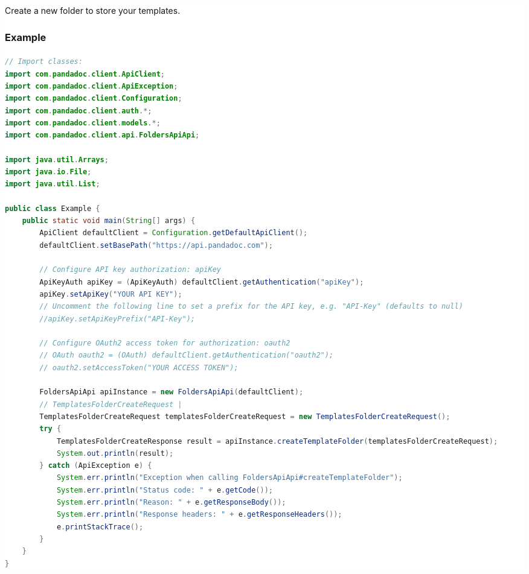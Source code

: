 Create a new folder to store your templates.

### Example

```java
// Import classes:
import com.pandadoc.client.ApiClient;
import com.pandadoc.client.ApiException;
import com.pandadoc.client.Configuration;
import com.pandadoc.client.auth.*;
import com.pandadoc.client.models.*;
import com.pandadoc.client.api.FoldersApiApi;

import java.util.Arrays;
import java.io.File;
import java.util.List;

public class Example {
    public static void main(String[] args) {
        ApiClient defaultClient = Configuration.getDefaultApiClient();
        defaultClient.setBasePath("https://api.pandadoc.com");
        
        // Configure API key authorization: apiKey
        ApiKeyAuth apiKey = (ApiKeyAuth) defaultClient.getAuthentication("apiKey");
        apiKey.setApiKey("YOUR API KEY");
        // Uncomment the following line to set a prefix for the API key, e.g. "API-Key" (defaults to null)
        //apiKey.setApiKeyPrefix("API-Key");

        // Configure OAuth2 access token for authorization: oauth2
        // OAuth oauth2 = (OAuth) defaultClient.getAuthentication("oauth2");
        // oauth2.setAccessToken("YOUR ACCESS TOKEN");

        FoldersApiApi apiInstance = new FoldersApiApi(defaultClient);
        // TemplatesFolderCreateRequest | 
        TemplatesFolderCreateRequest templatesFolderCreateRequest = new TemplatesFolderCreateRequest();
        try {
            TemplatesFolderCreateResponse result = apiInstance.createTemplateFolder(templatesFolderCreateRequest);
            System.out.println(result);
        } catch (ApiException e) {
            System.err.println("Exception when calling FoldersApiApi#createTemplateFolder");
            System.err.println("Status code: " + e.getCode());
            System.err.println("Reason: " + e.getResponseBody());
            System.err.println("Response headers: " + e.getResponseHeaders());
            e.printStackTrace();
        }
    }
}
```
